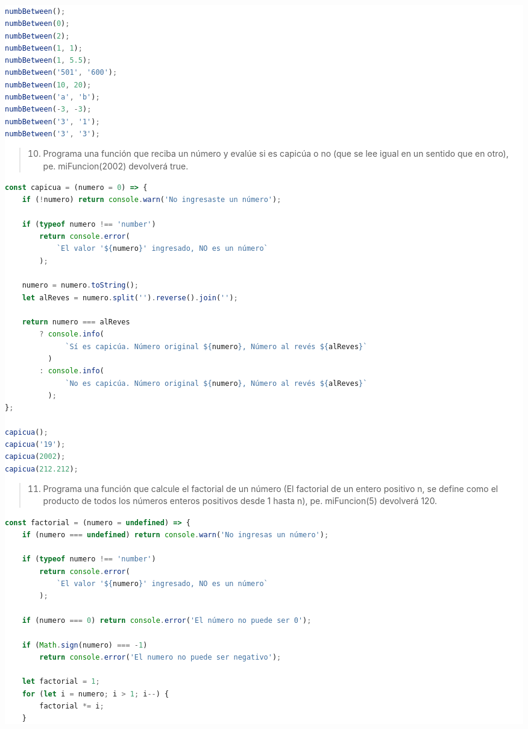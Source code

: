 ```javascript
numbBetween();
numbBetween(0);
numbBetween(2);
numbBetween(1, 1);
numbBetween(1, 5.5);
numbBetween('501', '600');
numbBetween(10, 20);
numbBetween('a', 'b');
numbBetween(-3, -3);
numbBetween('3', '1');
numbBetween('3', '3');
```

> 10. Programa una función que reciba un número y evalúe si es capicúa o no (que se lee igual en un sentido que en otro), pe. miFuncion(2002) devolverá true.

```javascript
const capicua = (numero = 0) => {
    if (!numero) return console.warn('No ingresaste un número');

    if (typeof numero !== 'number')
        return console.error(
            `El valor '${numero}' ingresado, NO es un número`
        );

    numero = numero.toString();
    let alReves = numero.split('').reverse().join('');

    return numero === alReves
        ? console.info(
              `Sí es capicúa. Número original ${numero}, Número al revés ${alReves}`
          )
        : console.info(
              `No es capicúa. Número original ${numero}, Número al revés ${alReves}`
          );
};

capicua();
capicua('19');
capicua(2002);
capicua(212.212);
```

> 11. Programa una función que calcule el factorial de un número (El factorial de un entero positivo n, se define como el producto de todos los números enteros positivos desde 1 hasta n), pe. miFuncion(5) devolverá 120.

```javascript
const factorial = (numero = undefined) => {
    if (numero === undefined) return console.warn('No ingresas un número');

    if (typeof numero !== 'number')
        return console.error(
            `El valor '${numero}' ingresado, NO es un número`
        );

    if (numero === 0) return console.error('El número no puede ser 0');

    if (Math.sign(numero) === -1)
        return console.error('El numero no puede ser negativo');

    let factorial = 1;
    for (let i = numero; i > 1; i--) {
        factorial *= i;
    }
```